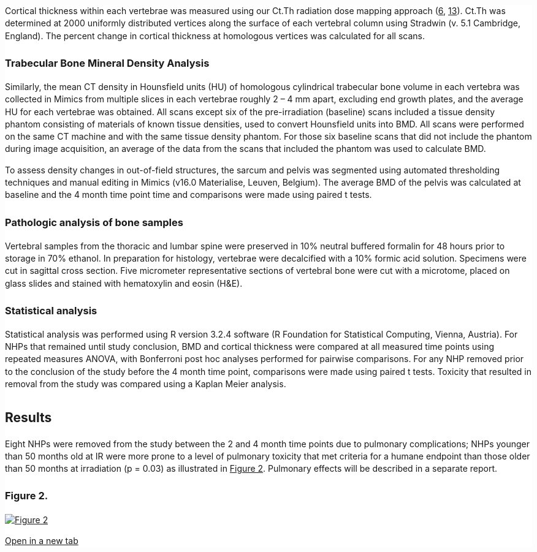 Cortical thickness within each vertebrae was measured using our Ct.Th radiation dose mapping approach ([6](#R6), [13](#R13)). Ct.Th was determined at 2000 uniformly distributed vertices along the surface of each vertebral column using Stradwin (v. 5.1 Cambridge, England). The percent change in cortical thickness at homologous vertices was calculated for all scans.

### Trabecular Bone Mineral Density Analysis

Similarly, the mean CT density in Hounsfield units (HU) of homologous cylindrical trabecular bone volume in each vertebra was collected in Mimics from multiple slices in each vertebrae roughly 2 – 4 mm apart, excluding end growth plates, and the average HU for each vertebrae was obtained. All scans except six of the pre-irradiation (baseline) scans included a tissue density phantom consisting of materials of known tissue densities, used to convert Hounsfield units into BMD. All scans were performed on the same CT machine and with the same tissue density phantom. For those six baseline scans that did not include the phantom during image acquisition, an average of the data from the scans that included the phantom was used to calculate BMD.

To assess density changes in out-of-field structures, the sarcum and pelvis was segmented using automated thresholding techniques and manual editing in Mimics (v16.0 Materialise, Leuven, Belgium). The average BMD of the pelvis was calculated at baseline and the 4 month time point time and comparisons were made using paired t tests.

### Pathologic analysis of bone samples

Vertebral samples from the thoracic and lumbar spine were preserved in 10% neutral buffered formalin for 48 hours prior to storage in 70% ethanol. In preparation for histology, vertebrae were decalcified with a 10% formic acid solution. Specimens were cut in sagittal cross section. Five micrometer representative sections of vertebral bone were cut with a microtome, placed on glass slides and stained with hematoxylin and eosin (H&E).

### Statistical analysis

Statistical analysis was performed using R version 3.2.4 software (R Foundation for Statistical Computing, Vienna, Austria). For NHPs that remained until study conclusion, BMD and cortical thickness were compared at all measured time points using repeated measures ANOVA, with Bonferroni post hoc analyses performed for pairwise comparisons. For any NHP removed prior to the conclusion of the study before the 4 month time point, comparisons were made using paired t tests. Toxicity that resulted in removal from the study was compared using a Kaplan Meier analysis.

## Results

Eight NHPs were removed from the study between the 2 and 4 month time points due to pulmonary complications; NHPs younger than 50 months old at IR were more prone to a level of pulmonary toxicity that met criteria for a humane endpoint than those older than 50 months at irradiation (p = 0.03) as illustrated in [Figure 2](#F2). Pulmonary effects will be described in a separate report.

### Figure 2.

[![Figure 2](https://cdn.ncbi.nlm.nih.gov/pmc/blobs/0470/6036641/9e50451c7e76/nihms978191f2.jpg)](https://www.ncbi.nlm.nih.gov/core/lw/2.0/html/tileshop_pmc/tileshop_pmc_inline.html?title=Click%20on%20image%20to%20zoom&p=PMC3&id=6036641_nihms978191f2.jpg)

[Open in a new tab](figure/F2/)
